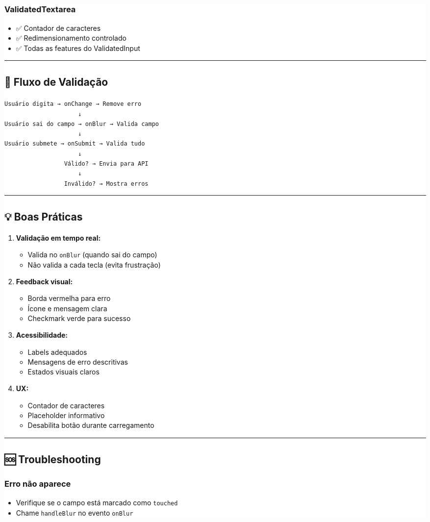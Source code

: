 ### ValidatedTextarea
- ✅ Contador de caracteres
- ✅ Redimensionamento controlado
- ✅ Todas as features do ValidatedInput

---

## 🔄 Fluxo de Validação

```
Usuário digita → onChange → Remove erro
                     ↓
Usuário sai do campo → onBlur → Valida campo
                     ↓
Usuário submete → onSubmit → Valida tudo
                     ↓
                 Válido? → Envia para API
                     ↓
                 Inválido? → Mostra erros
```

---

## 💡 Boas Práticas

1. **Validação em tempo real:**
   - Valida no `onBlur` (quando sai do campo)
   - Não valida a cada tecla (evita frustração)

2. **Feedback visual:**
   - Borda vermelha para erro
   - Ícone e mensagem clara
   - Checkmark verde para sucesso

3. **Acessibilidade:**
   - Labels adequados
   - Mensagens de erro descritivas
   - Estados visuais claros

4. **UX:**
   - Contador de caracteres
   - Placeholder informativo
   - Desabilita botão durante carregamento

---

## 🆘 Troubleshooting

### Erro não aparece
- Verifique se o campo está marcado como `touched`
- Chame `handleBlur` no evento `onBlur`
